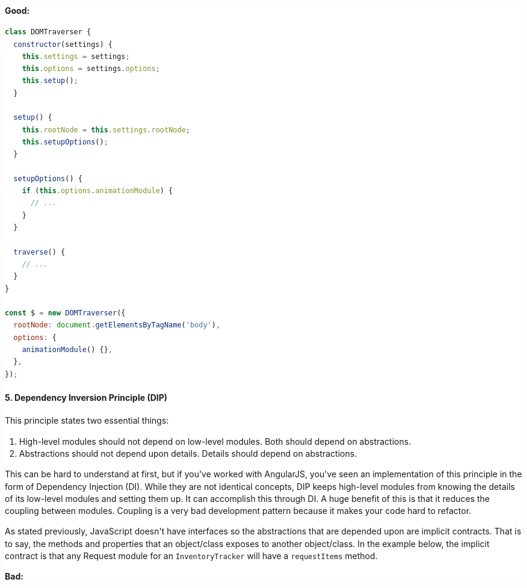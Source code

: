 **Good:**

```javascript
class DOMTraverser {
  constructor(settings) {
    this.settings = settings;
    this.options = settings.options;
    this.setup();
  }

  setup() {
    this.rootNode = this.settings.rootNode;
    this.setupOptions();
  }

  setupOptions() {
    if (this.options.animationModule) {
      // ...
    }
  }

  traverse() {
    // ...
  }
}

const $ = new DOMTraverser({
  rootNode: document.getElementsByTagName('body'),
  options: {
    animationModule() {},
  },
});
```

#### 5. Dependency Inversion Principle (DIP)

This principle states two essential things:

1. High-level modules should not depend on low-level modules. Both should depend on abstractions.
2. Abstractions should not depend upon details. Details should depend on abstractions.

This can be hard to understand at first, but if you've worked with AngularJS, you've seen an implementation of this principle in the form of Dependency Injection (DI). While they are not identical concepts, DIP keeps high-level modules from knowing the details of its low-level modules and setting them up. It can accomplish this through DI. A huge benefit of this is that it reduces the coupling between modules. Coupling is a very bad development pattern because it makes your code hard to refactor.

As stated previously, JavaScript doesn't have interfaces so the abstractions that are depended upon are implicit contracts. That is to say, the methods and properties that an object/class exposes to another object/class. In the example below, the implicit contract is that any Request module for an `InventoryTracker` will have a `requestItems` method.

**Bad:**
